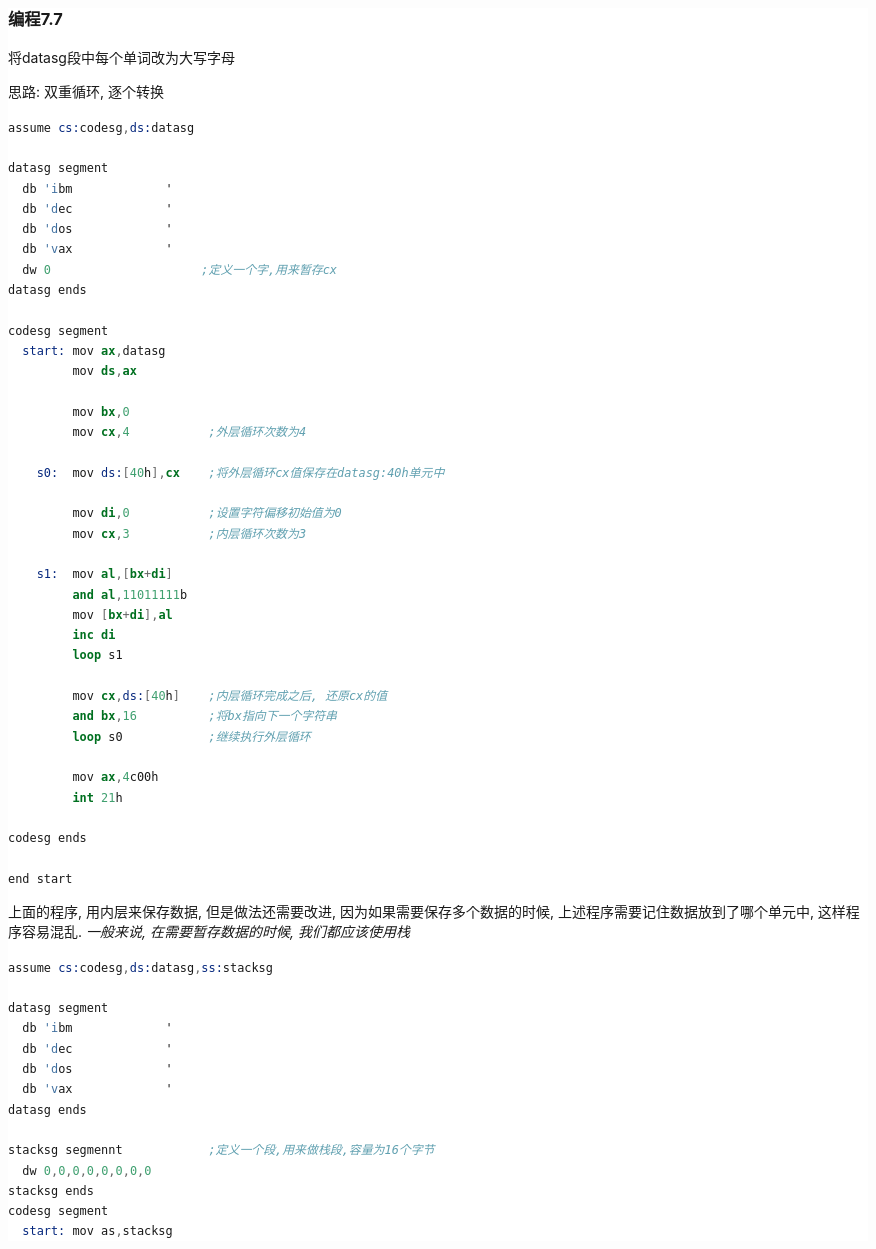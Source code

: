 ### 编程7.7
将datasg段中每个单词改为大写字母

思路: 双重循环, 逐个转换

```s
assume cs:codesg,ds:datasg

datasg segment
  db 'ibm             '
  db 'dec             '
  db 'dos             '
  db 'vax             '
  dw 0                     ;定义一个字,用来暂存cx
datasg ends

codesg segment
  start: mov ax,datasg
         mov ds,ax
         
         mov bx,0
         mov cx,4           ;外层循环次数为4
         
    s0:  mov ds:[40h],cx    ;将外层循环cx值保存在datasg:40h单元中

         mov di,0           ;设置字符偏移初始值为0
         mov cx,3           ;内层循环次数为3

    s1:  mov al,[bx+di]
         and al,11011111b
         mov [bx+di],al
         inc di
         loop s1

         mov cx,ds:[40h]    ;内层循环完成之后, 还原cx的值
         and bx,16          ;将bx指向下一个字符串
         loop s0            ;继续执行外层循环
         
         mov ax,4c00h
         int 21h

codesg ends

end start

```
上面的程序, 用内层来保存数据, 但是做法还需要改进, 因为如果需要保存多个数据的时候, 上述程序需要记住数据放到了哪个单元中, 这样程序容易混乱. *一般来说, 在需要暂存数据的时候, 我们都应该使用栈*



```s
assume cs:codesg,ds:datasg,ss:stacksg

datasg segment
  db 'ibm             '
  db 'dec             '
  db 'dos             '
  db 'vax             '
datasg ends

stacksg segmennt            ;定义一个段,用来做栈段,容量为16个字节
  dw 0,0,0,0,0,0,0,0
stacksg ends
codesg segment
  start: mov as,stacksg
```